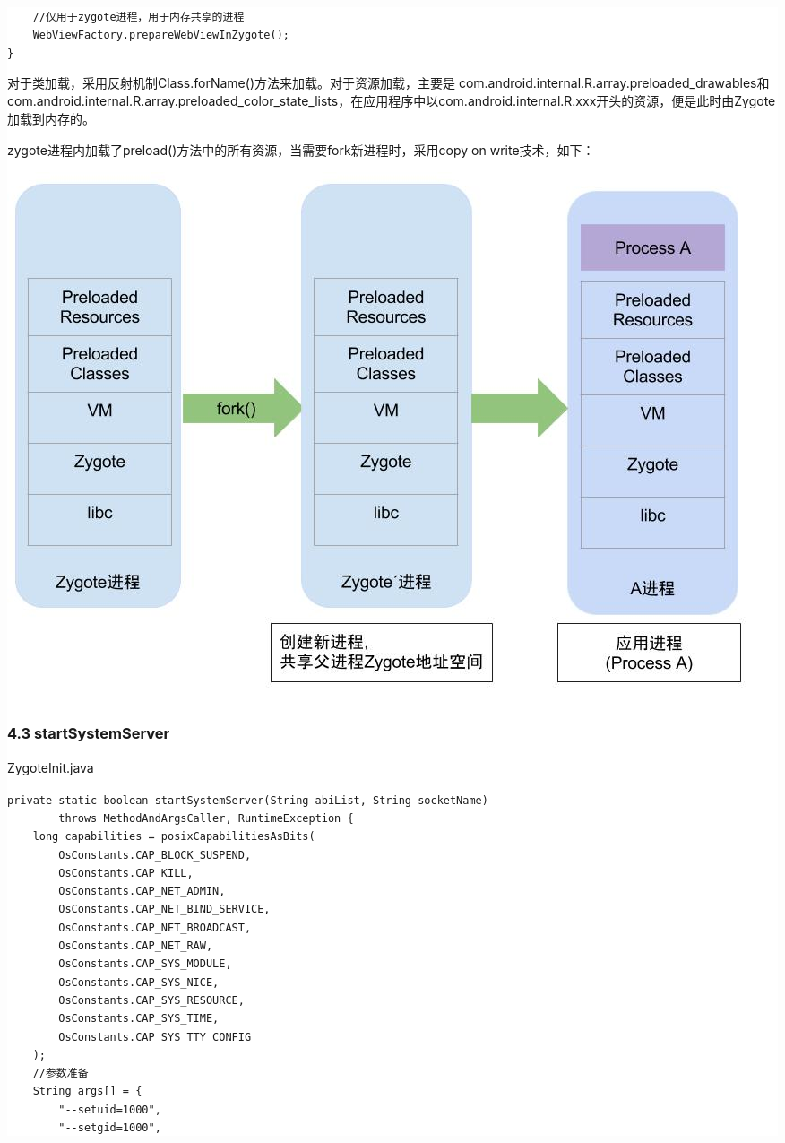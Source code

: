         //仅用于zygote进程，用于内存共享的进程
        WebViewFactory.prepareWebViewInZygote();
    }

对于类加载，采用反射机制Class.forName()方法来加载。对于资源加载，主要是 com.android.internal.R.array.preloaded_drawables和com.android.internal.R.array.preloaded_color_state_lists，在应用程序中以com.android.internal.R.xxx开头的资源，便是此时由Zygote加载到内存的。

zygote进程内加载了preload()方法中的所有资源，当需要fork新进程时，采用copy on write技术，如下：

![zygote_fork](/images/boot/zygote/zygote_fork.jpg)


### 4.3 startSystemServer

ZygoteInit.java

    private static boolean startSystemServer(String abiList, String socketName)
            throws MethodAndArgsCaller, RuntimeException {
        long capabilities = posixCapabilitiesAsBits(
            OsConstants.CAP_BLOCK_SUSPEND,
            OsConstants.CAP_KILL,
            OsConstants.CAP_NET_ADMIN,
            OsConstants.CAP_NET_BIND_SERVICE,
            OsConstants.CAP_NET_BROADCAST,
            OsConstants.CAP_NET_RAW,
            OsConstants.CAP_SYS_MODULE,
            OsConstants.CAP_SYS_NICE,
            OsConstants.CAP_SYS_RESOURCE,
            OsConstants.CAP_SYS_TIME,
            OsConstants.CAP_SYS_TTY_CONFIG
        );
        //参数准备
        String args[] = {
            "--setuid=1000",
            "--setgid=1000",
